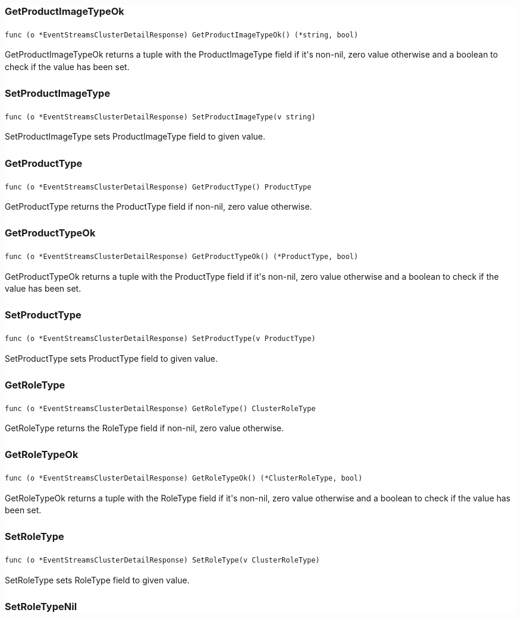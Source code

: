 ### GetProductImageTypeOk

`func (o *EventStreamsClusterDetailResponse) GetProductImageTypeOk() (*string, bool)`

GetProductImageTypeOk returns a tuple with the ProductImageType field if it's non-nil, zero value otherwise
and a boolean to check if the value has been set.

### SetProductImageType

`func (o *EventStreamsClusterDetailResponse) SetProductImageType(v string)`

SetProductImageType sets ProductImageType field to given value.


### GetProductType

`func (o *EventStreamsClusterDetailResponse) GetProductType() ProductType`

GetProductType returns the ProductType field if non-nil, zero value otherwise.

### GetProductTypeOk

`func (o *EventStreamsClusterDetailResponse) GetProductTypeOk() (*ProductType, bool)`

GetProductTypeOk returns a tuple with the ProductType field if it's non-nil, zero value otherwise
and a boolean to check if the value has been set.

### SetProductType

`func (o *EventStreamsClusterDetailResponse) SetProductType(v ProductType)`

SetProductType sets ProductType field to given value.


### GetRoleType

`func (o *EventStreamsClusterDetailResponse) GetRoleType() ClusterRoleType`

GetRoleType returns the RoleType field if non-nil, zero value otherwise.

### GetRoleTypeOk

`func (o *EventStreamsClusterDetailResponse) GetRoleTypeOk() (*ClusterRoleType, bool)`

GetRoleTypeOk returns a tuple with the RoleType field if it's non-nil, zero value otherwise
and a boolean to check if the value has been set.

### SetRoleType

`func (o *EventStreamsClusterDetailResponse) SetRoleType(v ClusterRoleType)`

SetRoleType sets RoleType field to given value.


### SetRoleTypeNil
